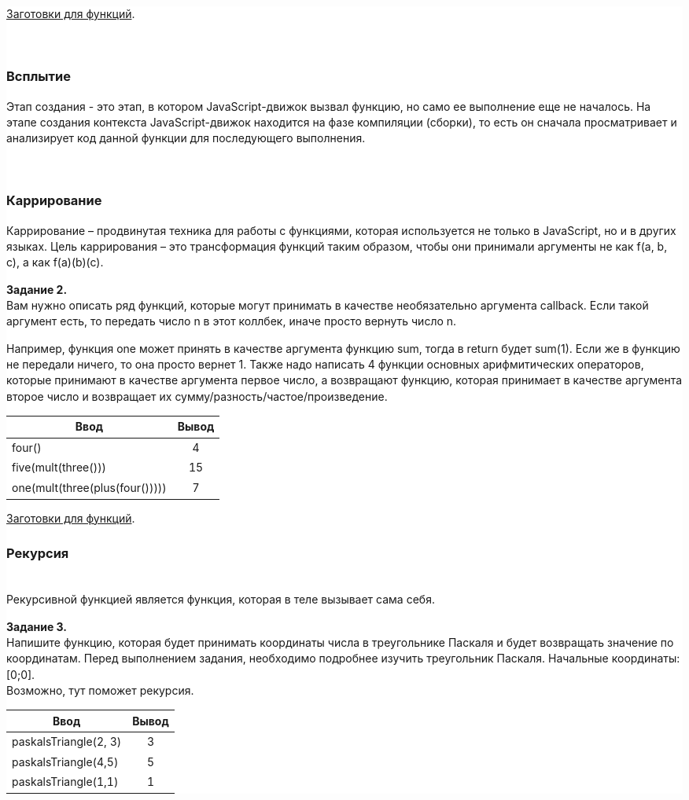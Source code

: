 [Заготовки для функций](./src//chapter_3/counter.js).

<br>

### Всплытие

Этап создания - это этап, в котором JavaScript-движок вызвал функцию, но само ее выполнение еще не началось.
На этапе создания контекста JavaScript-движок находится на фазе компиляции (сборки), то есть он сначала просматривает и анализирует код данной функции для последующего выполнения.

<br>

### Каррирование

Каррирование – продвинутая техника для работы с функциями, которая используется не только в JavaScript, но и в других языках.
Цель каррирования – это трансформация функций таким образом, чтобы они принимали аргументы не как f(a, b, c), а как f(a)(b)(c).

**Задание 2.**   
Вам нужно описать ряд функций, которые могут принимать в качестве необязательно аргумента callback. Если такой аргумент есть, то передать число n в этот коллбек, иначе просто вернуть число n.

Например, функция one может принять в качестве аргумента функцию sum, тогда в return будет sum(1). Если же в функцию не передали ничего, то она просто вернет 1.
Также надо написать 4 функции основных арифмитических операторов, которые принимают в качестве аргумента первое число, а возвращают функцию, которая принимает в качестве аргумента второе число и возвращает их сумму/разность/частое/произведение.

| Ввод          | Вывод                
| ------------- |:------------------:| 
| four()                           |         4          |
| five(mult(three()))              |         15         |
|  one(mult(three(plus(four()))))  |         7          |

[Заготовки для функций](./src//chapter_3/calculator.js).
<br>

### Рекурсия

<br>
Рекурсивной функцией является функция, которая в теле вызывает сама себя.
<br>

**Задание 3.**  
Напишите функцию, которая будет принимать координаты числа в треугольнике Паскаля и будет возвращать значение по координатам. 
Перед выполнением задания, необходимо подробнее изучить треугольник Паскаля.
Начальные координаты: \[0;0]. \
Возможно, тут поможет рекурсия.


| Ввод          | Вывод                
| ------------- |:------------------:| 
| paskalsTriangle(2, 3)          |         3          |
| paskalsTriangle(4,5)           |         5          |
| paskalsTriangle(1,1)           |         1          |
